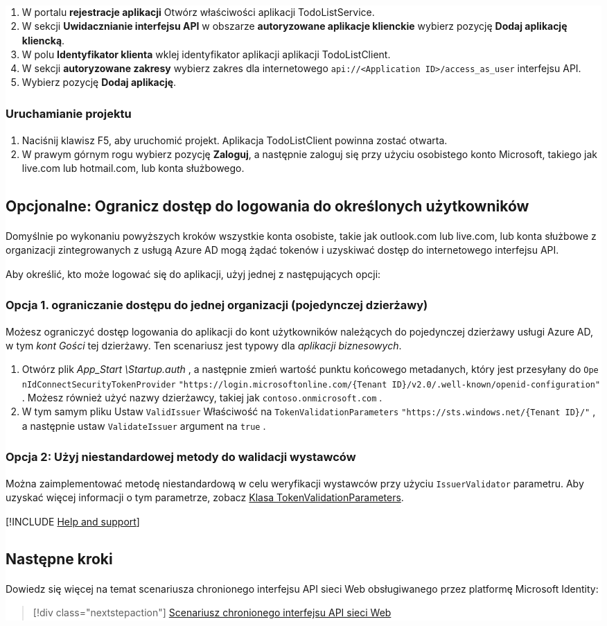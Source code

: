 1. W portalu **rejestracje aplikacji** Otwórz właściwości aplikacji TodoListService.
1. W sekcji **Uwidacznianie interfejsu API** w obszarze **autoryzowane aplikacje klienckie** wybierz pozycję **Dodaj aplikację kliencką**.
1. W polu **Identyfikator klienta** wklej identyfikator aplikacji aplikacji TodoListClient.
1. W sekcji **autoryzowane zakresy** wybierz zakres dla internetowego `api://<Application ID>/access_as_user` interfejsu API.
1. Wybierz pozycję **Dodaj aplikację**.

### <a name="run-your-project"></a>Uruchamianie projektu

1. Naciśnij klawisz F5, aby uruchomić projekt. Aplikacja TodoListClient powinna zostać otwarta.
1. W prawym górnym rogu wybierz pozycję **Zaloguj**, a następnie zaloguj się przy użyciu osobistego konto Microsoft, takiego jak live.com lub hotmail.com, lub konta służbowego.

## <a name="optional-limit-sign-in-access-to-certain-users"></a>Opcjonalne: Ogranicz dostęp do logowania do określonych użytkowników

Domyślnie po wykonaniu powyższych kroków wszystkie konta osobiste, takie jak outlook.com lub live.com, lub konta służbowe z organizacji zintegrowanych z usługą Azure AD mogą żądać tokenów i uzyskiwać dostęp do internetowego interfejsu API.

Aby określić, kto może logować się do aplikacji, użyj jednej z następujących opcji:

### <a name="option-1-limit-access-to-a-single-organization-single-tenant"></a>Opcja 1. ograniczanie dostępu do jednej organizacji (pojedynczej dzierżawy)

Możesz ograniczyć dostęp logowania do aplikacji do kont użytkowników należących do pojedynczej dzierżawy usługi Azure AD, w tym *kont Gości* tej dzierżawy. Ten scenariusz jest typowy dla *aplikacji biznesowych*.

1. Otwórz plik *App_Start \Startup.auth* , a następnie zmień wartość punktu końcowego metadanych, który jest przesyłany do `OpenIdConnectSecurityTokenProvider` `"https://login.microsoftonline.com/{Tenant ID}/v2.0/.well-known/openid-configuration"` . Możesz również użyć nazwy dzierżawcy, takiej jak `contoso.onmicrosoft.com` .
2. W tym samym pliku Ustaw `ValidIssuer` Właściwość na `TokenValidationParameters` `"https://sts.windows.net/{Tenant ID}/"` , a następnie ustaw `ValidateIssuer` argument na `true` .

### <a name="option-2-use-a-custom-method-to-validate-issuers"></a>Opcja 2: Użyj niestandardowej metody do walidacji wystawców

Można zaimplementować metodę niestandardową w celu weryfikacji wystawców przy użyciu `IssuerValidator` parametru. Aby uzyskać więcej informacji o tym parametrze, zobacz [Klasa TokenValidationParameters](/dotnet/api/microsoft.identitymodel.tokens.tokenvalidationparameters).

[!INCLUDE [Help and support](../../../includes/active-directory-develop-help-support-include.md)]

## <a name="next-steps"></a>Następne kroki
Dowiedz się więcej na temat scenariusza chronionego interfejsu API sieci Web obsługiwanego przez platformę Microsoft Identity:
> [!div class="nextstepaction"]
> [Scenariusz chronionego interfejsu API sieci Web](scenario-protected-web-api-overview.md)
